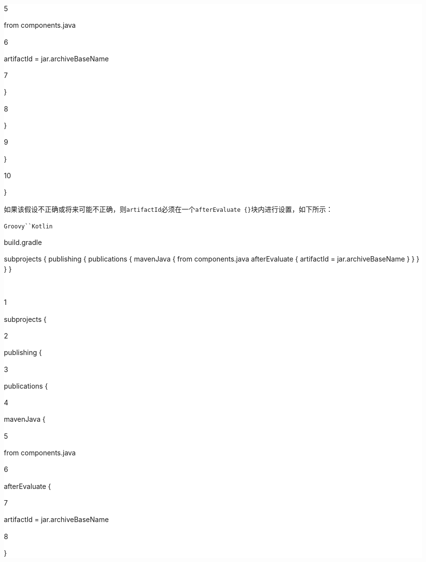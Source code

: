 5

 from components.java

6

 artifactId \= jar.archiveBaseName

7

 \}

8

 \}

9

 \}

10

\}

如果该假设不正确或将来可能不正确，则`artifactId`必须在一个`afterEvaluate {}`块内进行设置，如下所示：

`Groovy``Kotlin`

build.gradle

subprojects \{ publishing \{ publications \{ mavenJava \{ from components.java afterEvaluate \{ artifactId = jar.archiveBaseName \} \} \} \} \}

 

1

subprojects \{

2

 publishing \{

3

 publications \{

4

 mavenJava \{

5

 from components.java

6

 afterEvaluate \{

7

 artifactId \= jar.archiveBaseName

8

 \}
